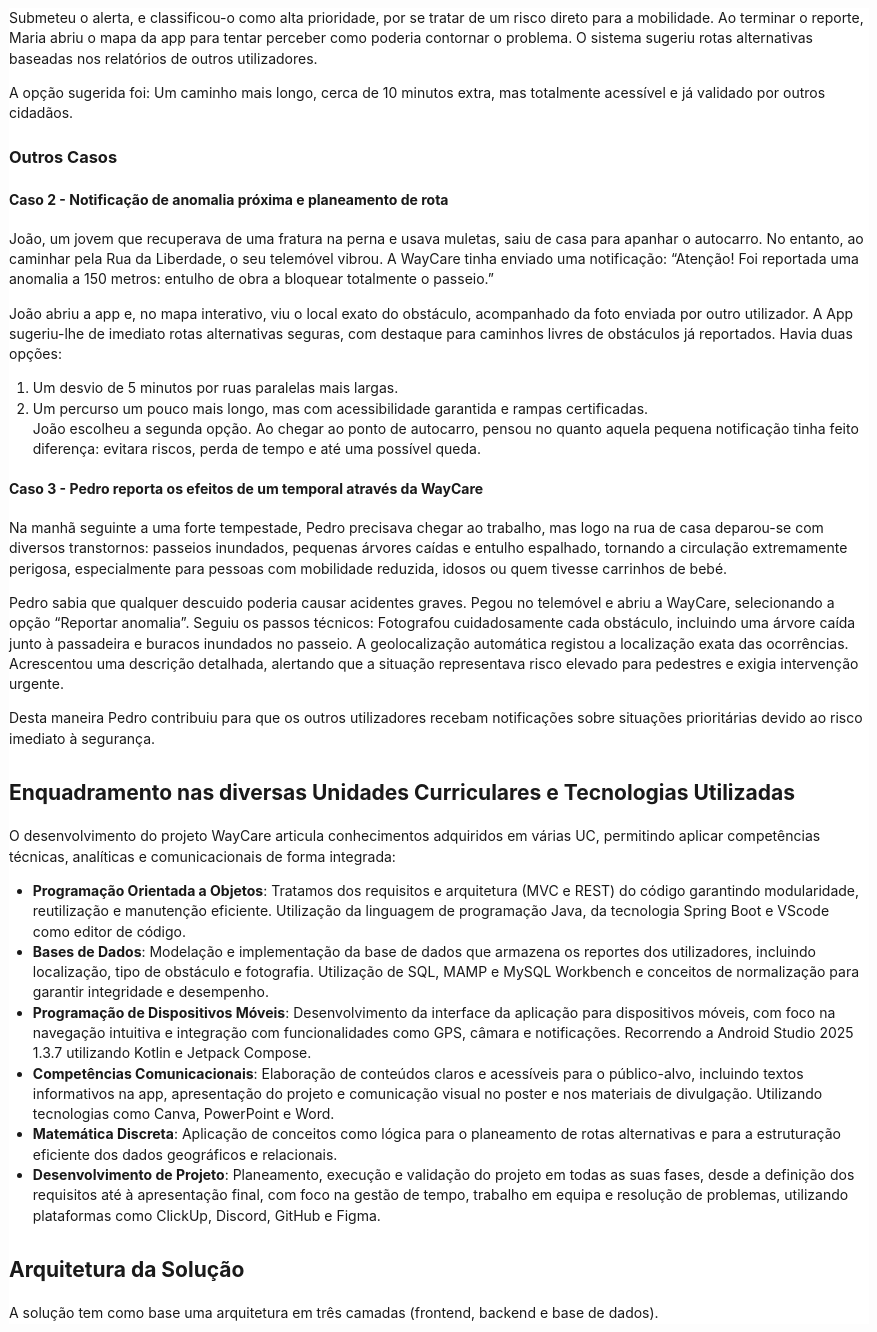 Submeteu o alerta, e classificou-o como alta prioridade, por se tratar de um risco direto para a mobilidade. Ao terminar o reporte, Maria abriu o mapa da app para tentar perceber como poderia contornar o problema. O sistema sugeriu rotas alternativas baseadas nos relatórios de outros utilizadores.  

A opção sugerida foi: Um caminho mais longo, cerca de 10 minutos extra, mas totalmente acessível e já validado por outros cidadãos. 
### Outros Casos
#### Caso 2 - Notificação de anomalia próxima e planeamento de rota  
 João, um jovem que recuperava de uma fratura na perna e usava muletas, saiu de casa para apanhar o autocarro. No entanto, ao caminhar pela Rua da Liberdade, o seu telemóvel vibrou. A WayCare tinha enviado uma notificação: “Atenção! Foi reportada uma anomalia a 150 metros: entulho de obra a bloquear totalmente o passeio.”  

João abriu a app e, no mapa interativo, viu o local exato do obstáculo, acompanhado da foto enviada por outro utilizador. A App sugeriu-lhe de imediato rotas alternativas seguras, com destaque para caminhos livres de obstáculos já reportados. Havia duas opções: 
1. Um desvio de 5 minutos por ruas paralelas mais largas.  
2. Um percurso um pouco mais longo, mas com acessibilidade garantida e rampas certificadas.  
João escolheu a segunda opção. Ao chegar ao ponto de autocarro, pensou no quanto aquela pequena notificação tinha feito diferença: evitara riscos, perda de tempo e até uma possível queda. 
#### Caso 3 - Pedro reporta os efeitos de um temporal através da WayCare 
 Na manhã seguinte a uma forte tempestade, Pedro precisava chegar ao trabalho, mas logo na rua de casa deparou-se com diversos transtornos: passeios inundados, pequenas árvores caídas e entulho espalhado, tornando a circulação extremamente perigosa, especialmente para pessoas com mobilidade reduzida, idosos ou quem tivesse carrinhos de bebé.  

Pedro sabia que qualquer descuido poderia causar acidentes graves. Pegou no telemóvel e abriu a WayCare, selecionando a opção “Reportar anomalia”. Seguiu os passos técnicos: Fotografou cuidadosamente cada obstáculo, incluindo uma árvore caída junto à passadeira e buracos inundados no passeio. A geolocalização automática registou a localização exata das ocorrências. Acrescentou uma descrição detalhada, alertando que a situação representava risco elevado para pedestres e exigia intervenção urgente.  

 Desta maneira Pedro contribuiu para que os outros utilizadores recebam notificações sobre situações prioritárias devido ao risco imediato à segurança. 
## Enquadramento nas diversas Unidades Curriculares e Tecnologias Utilizadas 
 O desenvolvimento do projeto WayCare articula conhecimentos adquiridos em várias UC, permitindo aplicar competências técnicas, analíticas e comunicacionais de forma integrada: 
- **Programação Orientada a Objetos**: Tratamos dos requisitos e arquitetura (MVC e REST) do código garantindo modularidade, reutilização e manutenção eficiente. Utilização da linguagem de programação Java, da tecnologia Spring Boot e VScode como editor de código.
- **Bases de Dados**: Modelação e implementação da base de dados que armazena os reportes dos utilizadores, incluindo localização, tipo de obstáculo e fotografia. Utilização de SQL, MAMP e MySQL Workbench e conceitos de normalização para garantir integridade e desempenho. 
- **Programação de Dispositivos Móveis**: Desenvolvimento da interface da aplicação para dispositivos móveis, com foco na navegação intuitiva e integração com funcionalidades como GPS, câmara e notificações. Recorrendo a Android Studio 2025 1.3.7 utilizando Kotlin e Jetpack Compose. 
- **Competências Comunicacionais**: Elaboração de conteúdos claros e acessíveis para o público-alvo, incluindo textos informativos na app, apresentação do projeto e comunicação visual no poster e nos materiais de divulgação. Utilizando tecnologias como Canva, PowerPoint e Word. 
- **Matemática Discreta**: Aplicação de conceitos como lógica para o planeamento de rotas alternativas e para a estruturação eficiente dos dados geográficos e relacionais. 
- **Desenvolvimento de Projeto**: Planeamento, execução e validação do projeto em todas as suas fases, desde a definição dos requisitos até à apresentação final, com foco na gestão de tempo, trabalho em equipa e resolução de problemas, utilizando plataformas como ClickUp, Discord, GitHub e Figma. 
## Arquitetura da Solução
 A solução tem como base uma arquitetura em três camadas (frontend, backend e base de dados).  
